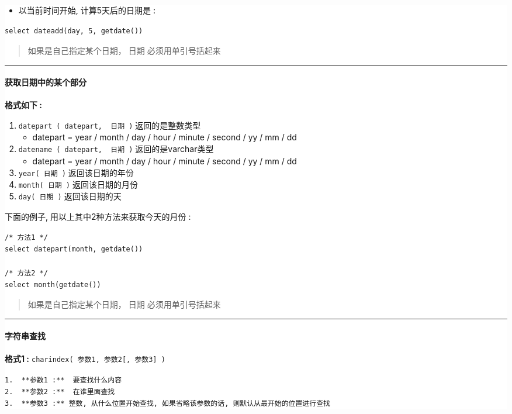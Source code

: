 

- 以当前时间开始, 计算5天后的日期是 :

```mysql
select dateadd(day, 5, getdate())
```



> 如果是自己指定某个日期， 日期 必须用单引号括起来





---





#### 获取日期中的某个部分



**格式如下 :**

1. `datepart ( datepart,  日期 )` 返回的是整数类型
   - datepart =  year / month / day / hour / minute / second / yy / mm / dd
2. `datename ( datepart,  日期 )` 返回的是varchar类型
   - datepart =  year / month / day / hour / minute / second / yy / mm / dd
3. `year( 日期 )` 返回该日期的年份
4. `month( 日期 )` 返回该日期的月份
5. `day( 日期 )` 返回该日期的天



下面的例子, 用以上其中2种方法来获取今天的月份 :

```mysql
/* 方法1 */
select datepart(month, getdate())

/* 方法2 */
select month(getdate())
```



> 如果是自己指定某个日期， 日期 必须用单引号括起来





---





#### 字符串查找



**格式1 :** `charindex( 参数1, 参数2[, 参数3] )`

	1.  **参数1 :**  要查找什么内容
	2.  **参数2 :**  在谁里面查找
	3.  **参数3 :** 整数, 从什么位置开始查找, 如果省略该参数的话, 则默认从最开始的位置进行查找
